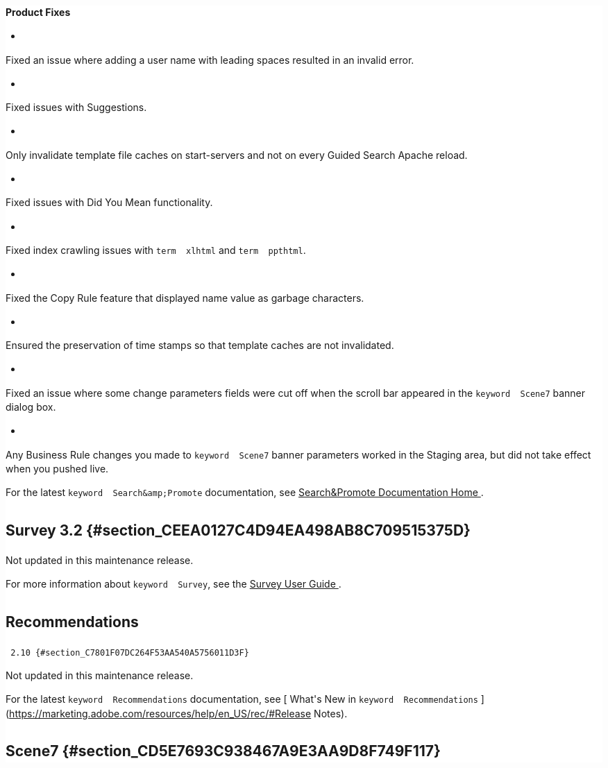 
**Product Fixes**

  *
  Fixed an issue where adding a user name with leading spaces resulted in an invalid error.
  
  
  *
  Fixed issues with Suggestions.
  
  
  *
  Only invalidate template file caches on start-servers and not on every Guided Search Apache reload.
  
  
  *
  Fixed issues with Did You Mean functionality.
  
  
  *
  Fixed index crawling issues with `term  xlhtml` and `term  ppthtml`.
  
  
  *
  Fixed the Copy Rule feature that displayed name value as garbage characters.
  
  
  *
  Ensured the preservation of time stamps so that template caches are not invalidated.
  
  
  *
  Fixed an issue where some change parameters fields were cut off when the scroll bar appeared in the `keyword  Scene7` banner dialog box.
  
  
  *
  Any Business Rule changes you made to `keyword  Scene7` banner parameters worked in the Staging area, but did not take effect when you pushed live.
  
  
For the latest `keyword  Search&amp;Promote` documentation, see [ Search&amp;Promote Documentation Home ](https://marketing.adobe.com/resources/help/en_US/snp/index.html).

## Survey 3.2 {#section_CEEA0127C4D94EA498AB8C709515375D}

Not updated in this maintenance release.

For more information about `keyword  Survey`, see the [ Survey User Guide ](https://marketing.adobe.com/resources/help/en_US/survey/index.html?f=c_Release_Notes).

## Recommendations
     2.10 {#section_C7801F07DC264F53AA540A5756011D3F}

Not updated in this maintenance release.

For the latest `keyword  Recommendations` documentation, see [ What's New in `keyword  Recommendations` ](https://marketing.adobe.com/resources/help/en_US/rec/#Release Notes).

## Scene7 {#section_CD5E7693C938467A9E3AA9D8F749F117}
